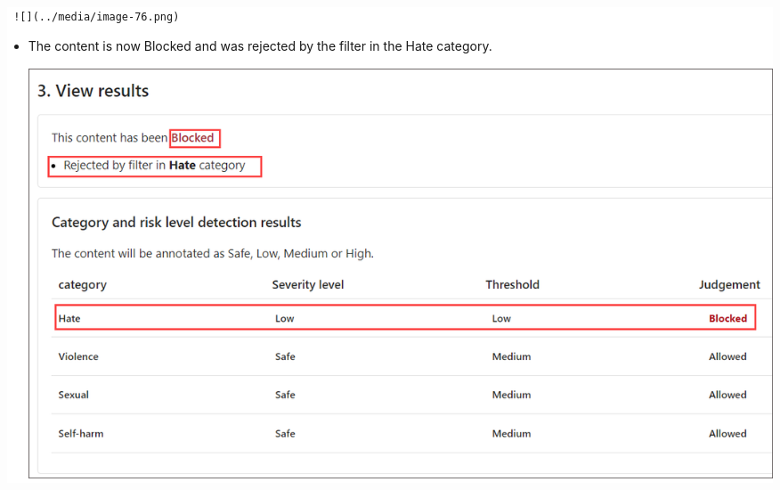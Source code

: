      ![](../media/image-76.png)
    
   - The content is now Blocked and was rejected by the filter in the Hate category.

      ![](../media/image-77.png)
